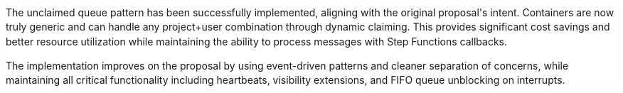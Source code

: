 The unclaimed queue pattern has been successfully implemented, aligning with the original proposal's intent. Containers are now truly generic and can handle any project+user combination through dynamic claiming. This provides significant cost savings and better resource utilization while maintaining the ability to process messages with Step Functions callbacks.

The implementation improves on the proposal by using event-driven patterns and cleaner separation of concerns, while maintaining all critical functionality including heartbeats, visibility extensions, and FIFO queue unblocking on interrupts.
